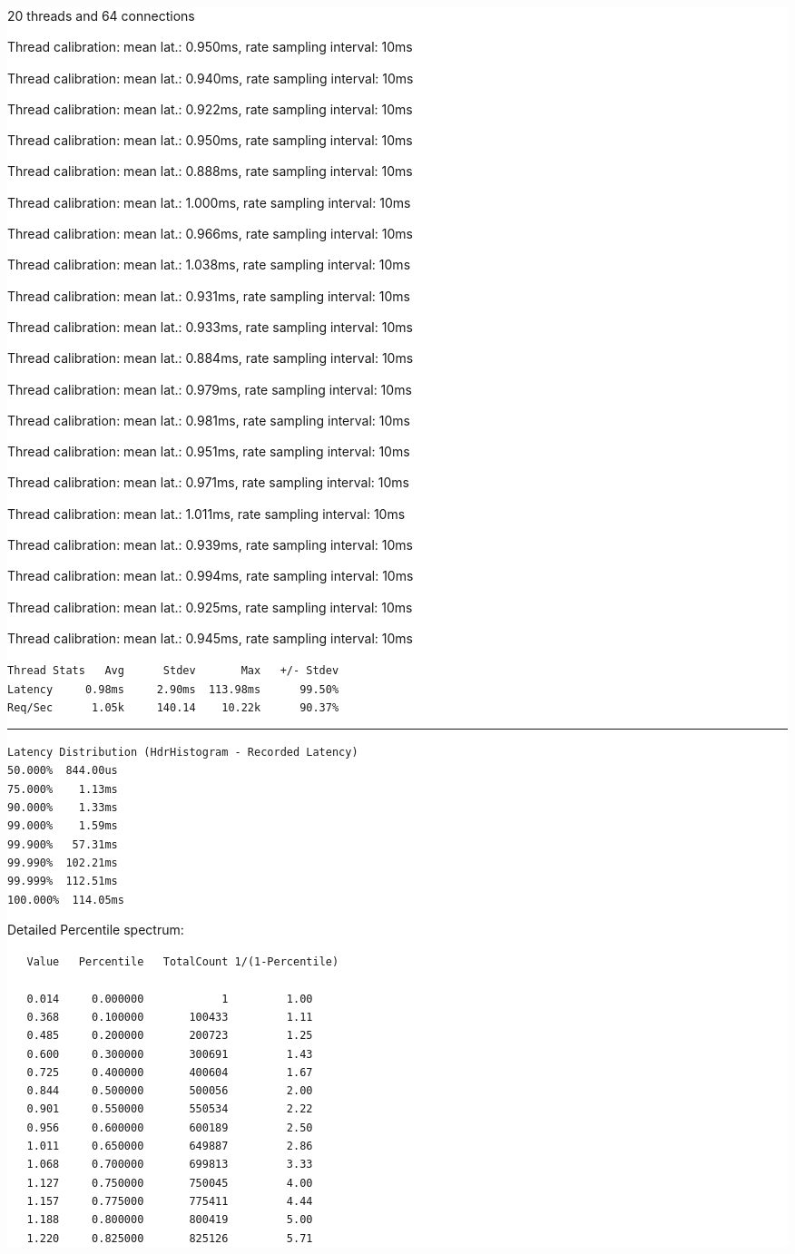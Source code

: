 20 threads and 64 connections

Thread calibration: mean lat.: 0.950ms, rate sampling interval: 10ms

Thread calibration: mean lat.: 0.940ms, rate sampling interval: 10ms

Thread calibration: mean lat.: 0.922ms, rate sampling interval: 10ms

Thread calibration: mean lat.: 0.950ms, rate sampling interval: 10ms

Thread calibration: mean lat.: 0.888ms, rate sampling interval: 10ms

Thread calibration: mean lat.: 1.000ms, rate sampling interval: 10ms

Thread calibration: mean lat.: 0.966ms, rate sampling interval: 10ms

Thread calibration: mean lat.: 1.038ms, rate sampling interval: 10ms

Thread calibration: mean lat.: 0.931ms, rate sampling interval: 10ms

Thread calibration: mean lat.: 0.933ms, rate sampling interval: 10ms

Thread calibration: mean lat.: 0.884ms, rate sampling interval: 10ms

Thread calibration: mean lat.: 0.979ms, rate sampling interval: 10ms

Thread calibration: mean lat.: 0.981ms, rate sampling interval: 10ms

Thread calibration: mean lat.: 0.951ms, rate sampling interval: 10ms

Thread calibration: mean lat.: 0.971ms, rate sampling interval: 10ms

Thread calibration: mean lat.: 1.011ms, rate sampling interval: 10ms

Thread calibration: mean lat.: 0.939ms, rate sampling interval: 10ms

Thread calibration: mean lat.: 0.994ms, rate sampling interval: 10ms

Thread calibration: mean lat.: 0.925ms, rate sampling interval: 10ms

Thread calibration: mean lat.: 0.945ms, rate sampling interval: 10ms

    Thread Stats   Avg      Stdev       Max   +/- Stdev
    Latency     0.98ms     2.90ms  113.98ms      99.50%
    Req/Sec      1.05k     140.14    10.22k      90.37%
***
    Latency Distribution (HdrHistogram - Recorded Latency)
    50.000%  844.00us
    75.000%    1.13ms
    90.000%    1.33ms
    99.000%    1.59ms
    99.900%   57.31ms
    99.990%  102.21ms
    99.999%  112.51ms
    100.000%  114.05ms

Detailed Percentile spectrum:

       Value   Percentile   TotalCount 1/(1-Percentile)

       0.014     0.000000            1         1.00
       0.368     0.100000       100433         1.11
       0.485     0.200000       200723         1.25
       0.600     0.300000       300691         1.43
       0.725     0.400000       400604         1.67
       0.844     0.500000       500056         2.00
       0.901     0.550000       550534         2.22
       0.956     0.600000       600189         2.50
       1.011     0.650000       649887         2.86
       1.068     0.700000       699813         3.33
       1.127     0.750000       750045         4.00
       1.157     0.775000       775411         4.44
       1.188     0.800000       800419         5.00
       1.220     0.825000       825126         5.71